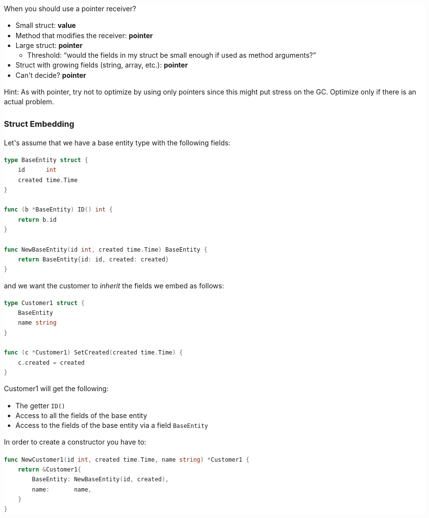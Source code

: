 When you should use a pointer receiver?

- Small struct: **value**
- Method that modifies the receiver: **pointer**
- Large struct: **pointer**
  - Threshold: “would the fields in my struct be small enough if used as method arguments?”
- Struct with growing fields (string, array, etc.): **pointer**
- Can't decide? **pointer**

Hint: As with pointer, try not to optimize by using only pointers since this might put stress on the GC. Optimize only if there is an actual problem.

### Struct Embedding

Let's assume that we have a base entity type with the following fields:

```go
type BaseEntity struct {
    id      int
    created time.Time
}

func (b *BaseEntity) ID() int {
    return b.id
}

func NewBaseEntity(id int, created time.Time) BaseEntity {
    return BaseEntity{id: id, created: created}
}
```

and we want the customer to *inherit* the fields we embed as follows:

```go
type Customer1 struct {
    BaseEntity
    name string
}

func (c *Customer1) SetCreated(created time.Time) {
    c.created = created
}
```

Customer1 will get the following:

- The getter `ID()`
- Access to all the fields of the base entity
- Access to the fields of the base entity via a field `BaseEntity`

In order to create a constructor you have to:

```go
func NewCustomer1(id int, created time.Time, name string) *Customer1 {
    return &Customer1{
        BaseEntity: NewBaseEntity(id, created),
        name:       name,
    }
}
```
